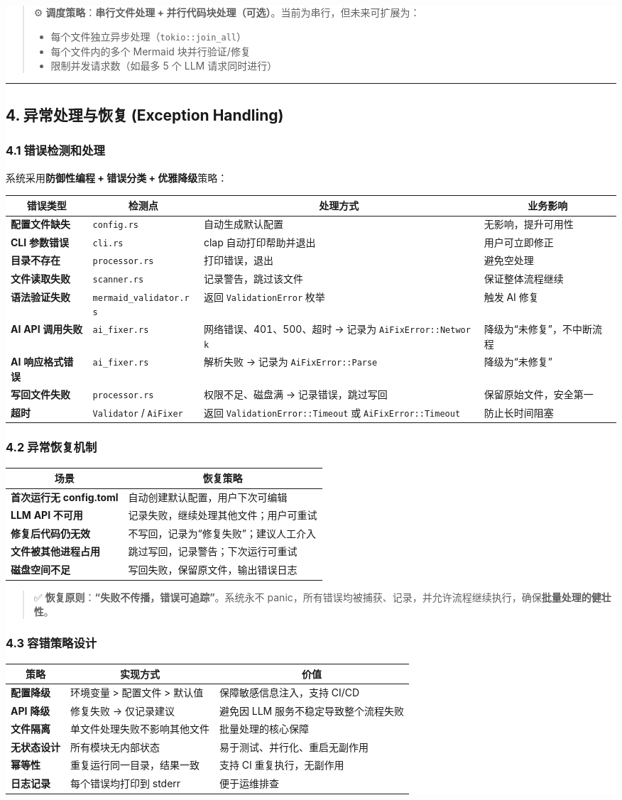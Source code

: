 > ⚙️ **调度策略**：**串行文件处理 + 并行代码块处理（可选）**。当前为串行，但未来可扩展为：
> - 每个文件独立异步处理（`tokio::join_all`）
> - 每个文件内的多个 Mermaid 块并行验证/修复
> - 限制并发请求数（如最多 5 个 LLM 请求同时进行）

---

## 4. 异常处理与恢复 (Exception Handling)

### 4.1 错误检测和处理

系统采用**防御性编程 + 错误分类 + 优雅降级**策略：

| 错误类型 | 检测点 | 处理方式 | 业务影响 |
|----------|--------|----------|----------|
| **配置文件缺失** | `config.rs` | 自动生成默认配置 | 无影响，提升可用性 |
| **CLI 参数错误** | `cli.rs` | clap 自动打印帮助并退出 | 用户可立即修正 |
| **目录不存在** | `processor.rs` | 打印错误，退出 | 避免空处理 |
| **文件读取失败** | `scanner.rs` | 记录警告，跳过该文件 | 保证整体流程继续 |
| **语法验证失败** | `mermaid_validator.rs` | 返回 `ValidationError` 枚举 | 触发 AI 修复 |
| **AI API 调用失败** | `ai_fixer.rs` | 网络错误、401、500、超时 → 记录为 `AiFixError::Network` | 降级为“未修复”，不中断流程 |
| **AI 响应格式错误** | `ai_fixer.rs` | 解析失败 → 记录为 `AiFixError::Parse` | 降级为“未修复” |
| **写回文件失败** | `processor.rs` | 权限不足、磁盘满 → 记录错误，跳过写回 | 保留原始文件，安全第一 |
| **超时** | `Validator` / `AiFixer` | 返回 `ValidationError::Timeout` 或 `AiFixError::Timeout` | 防止长时间阻塞 |

### 4.2 异常恢复机制

| 场景 | 恢复策略 |
|------|----------|
| **首次运行无 config.toml** | 自动创建默认配置，用户下次可编辑 |
| **LLM API 不可用** | 记录失败，继续处理其他文件；用户可重试 |
| **修复后代码仍无效** | 不写回，记录为“修复失败”；建议人工介入 |
| **文件被其他进程占用** | 跳过写回，记录警告；下次运行可重试 |
| **磁盘空间不足** | 写回失败，保留原文件，输出错误日志 |

> ✅ **恢复原则**：**“失败不传播，错误可追踪”**。系统永不 panic，所有错误均被捕获、记录，并允许流程继续执行，确保**批量处理的健壮性**。

### 4.3 容错策略设计

| 策略 | 实现方式 | 价值 |
|------|----------|------|
| **配置降级** | 环境变量 > 配置文件 > 默认值 | 保障敏感信息注入，支持 CI/CD |
| **API 降级** | 修复失败 → 仅记录建议 | 避免因 LLM 服务不稳定导致整个流程失败 |
| **文件隔离** | 单文件处理失败不影响其他文件 | 批量处理的核心保障 |
| **无状态设计** | 所有模块无内部状态 | 易于测试、并行化、重启无副作用 |
| **幂等性** | 重复运行同一目录，结果一致 | 支持 CI 重复执行，无副作用 |
| **日志记录** | 每个错误均打印到 stderr | 便于运维排查 |
